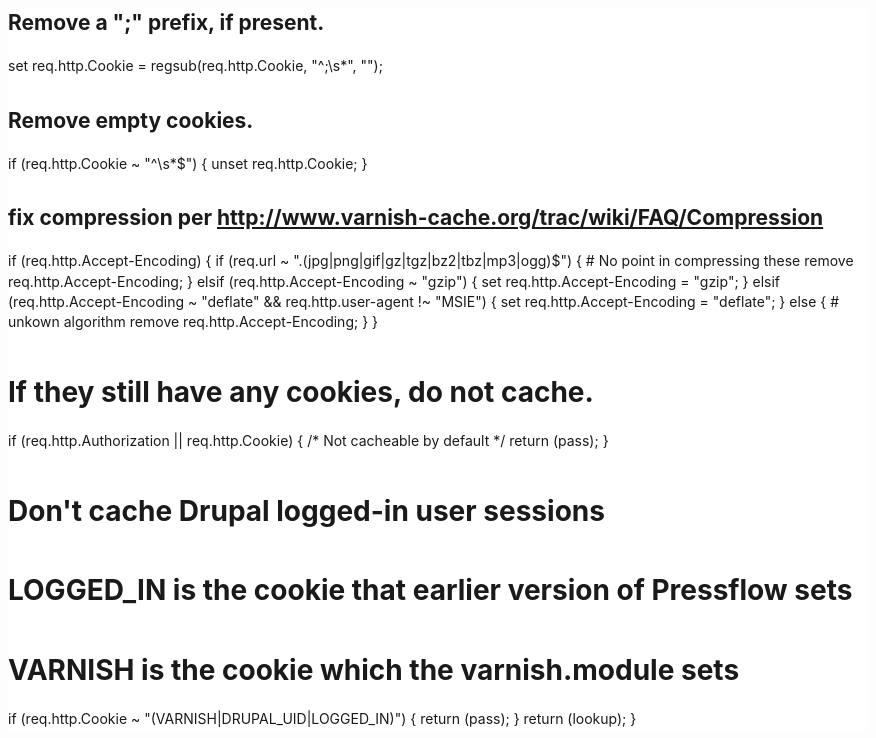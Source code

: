   ## Remove a ";" prefix, if present.
  set req.http.Cookie = regsub(req.http.Cookie, "^;\s*", "");

  ## Remove empty cookies.
  if (req.http.Cookie ~ "^\s*$") {
    unset req.http.Cookie;
  }

  ## fix compression per http://www.varnish-cache.org/trac/wiki/FAQ/Compression
  if (req.http.Accept-Encoding) {
    if (req.url ~ "\.(jpg|png|gif|gz|tgz|bz2|tbz|mp3|ogg)$") {
      # No point in compressing these
      remove req.http.Accept-Encoding;
    } elsif (req.http.Accept-Encoding ~ "gzip") {
      set req.http.Accept-Encoding = "gzip";
    } elsif (req.http.Accept-Encoding ~ "deflate" && req.http.user-agent !~ "MSIE") {
      set req.http.Accept-Encoding = "deflate";
    } else {
      # unkown algorithm
      remove req.http.Accept-Encoding;
    }
  }

  # If they still have any cookies, do not cache.
  if (req.http.Authorization || req.http.Cookie) {
    /* Not cacheable by default */
    return (pass);
  }

  # Don't cache Drupal logged-in user sessions
  # LOGGED_IN is the cookie that earlier version of Pressflow sets
  # VARNISH is the cookie which the varnish.module sets
  if (req.http.Cookie ~ "(VARNISH|DRUPAL_UID|LOGGED_IN)") {
    return (pass);
  }
  return (lookup);
}
